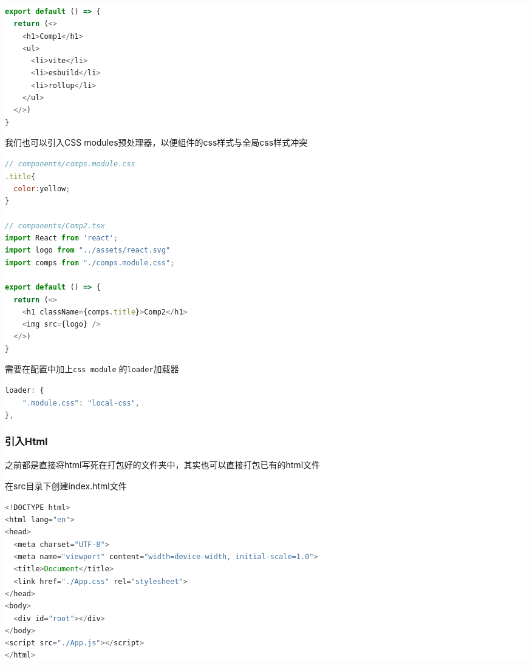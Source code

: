 ```javascript
export default () => { 
  return (<>
    <h1>Comp1</h1>
    <ul>
      <li>vite</li>
      <li>esbuild</li>
      <li>rollup</li>
    </ul>
  </>)
}
```

我们也可以引入CSS modules预处理器，以便组件的css样式与全局css样式冲突

```javascript
// components/comps.module.css
.title{
  color:yellow;
}

// components/Comp2.tsx
import React from 'react';
import logo from "../assets/react.svg"
import comps from "./comps.module.css";

export default () => { 
  return (<>
    <h1 className={comps.title}>Comp2</h1>
    <img src={logo} />
  </>)
}
```


需要在配置中加上`css module` 的`loader`加载器

```javascript
loader: {
	".module.css": "local-css",
},
```

### 引入Html

之前都是直接将html写死在打包好的文件夹中，其实也可以直接打包已有的html文件

在src目录下创建index.html文件

```javascript
<!DOCTYPE html>
<html lang="en">
<head>
  <meta charset="UTF-8">
  <meta name="viewport" content="width=device-width, initial-scale=1.0">
  <title>Document</title>
  <link href="./App.css" rel="stylesheet">
</head>
<body>
  <div id="root"></div>
</body>
<script src="./App.js"></script>
</html>
```
